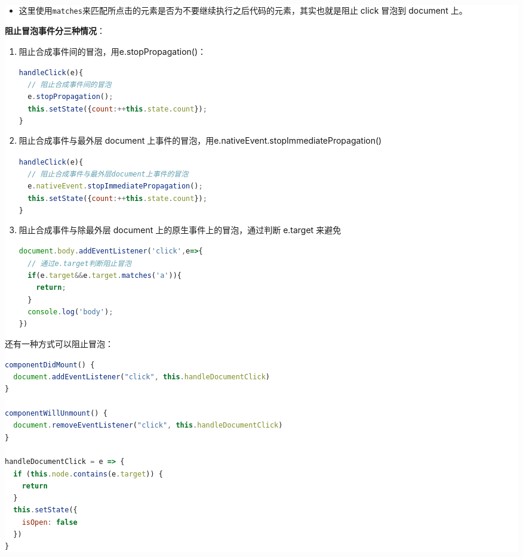 - 这里使用`matches`来匹配所点击的元素是否为不要继续执行之后代码的元素，其实也就是阻止 click 冒泡到 document 上。

**阻止冒泡事件分三种情况**：

1. 阻止合成事件间的冒泡，用e.stopPropagation()：

   ```jsx
   handleClick(e){
     // 阻止合成事件间的冒泡
     e.stopPropagation();
     this.setState({count:++this.state.count});
   }
   ```

2. 阻止合成事件与最外层 document 上事件的冒泡，用e.nativeEvent.stopImmediatePropagation()

   ```jsx
   handleClick(e){
     // 阻止合成事件与最外层document上事件的冒泡
     e.nativeEvent.stopImmediatePropagation();
     this.setState({count:++this.state.count});
   }
   ```

3. 阻止合成事件与除最外层 document 上的原生事件上的冒泡，通过判断 e.target 来避免

   ```jsx
   document.body.addEventListener('click',e=>{
     // 通过e.target判断阻止冒泡
     if(e.target&&e.target.matches('a')){
       return;
     }
     console.log('body');
   })
   ```

还有一种方式可以阻止冒泡：

```jsx
componentDidMount() {
  document.addEventListener("click", this.handleDocumentClick)
}

componentWillUnmount() {
  document.removeEventListener("click", this.handleDocumentClick)
}

handleDocumentClick = e => {
  if (this.node.contains(e.target)) {
    return
  }
  this.setState({
    isOpen: false
  })
}
```

